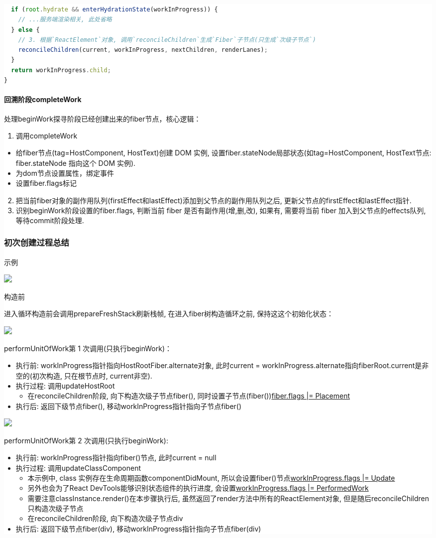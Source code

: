 ```javascript
  if (root.hydrate && enterHydrationState(workInProgress)) {
    // ...服务端渲染相关, 此处省略
  } else {
    // 3. 根据`ReactElement`对象, 调用`reconcileChildren`生成`Fiber`子节点(只生成`次级子节点`)
    reconcileChildren(current, workInProgress, nextChildren, renderLanes);
  }
  return workInProgress.child;
}
```

#### 回溯阶段completeWork
处理beginWork探寻阶段已经创建出来的fiber节点，核心逻辑：

1. 调用completeWork
+ 给fiber节点(tag=HostComponent, HostText)创建 DOM 实例, 设置fiber.stateNode局部状态(如tag=HostComponent, HostText节点: fiber.stateNode 指向这个 DOM 实例).
+ 为dom节点设置属性，绑定事件
+ 设置fiber.flags标记
2. 把当前fiber对象的副作用队列(firstEffect和lastEffect)添加到父节点的副作用队列之后, 更新父节点的firstEffect和lastEffect指针.
3. 识别beginWork阶段设置的fiber.flags, 判断当前 fiber 是否有副作用(增,删,改), 如果有, 需要将当前 fiber 加入到父节点的effects队列, 等待commit阶段处理.

### 初次创建过程总结
示例

![](https://cdn.nlark.com/yuque/0/2023/png/2366100/1699346267361-7f80d3be-0896-4bda-a5b6-2c1610d5463b.png)

构造前

进入循环构造前会调用prepareFreshStack刷新栈帧, 在进入fiber树构造循环之前, 保持这这个初始化状态：

![](https://cdn.nlark.com/yuque/0/2023/png/2366100/1699345103258-234f4205-52d8-401b-ac82-90fb5df6ee79.png)

performUnitOfWork第 1 次调用(只执行beginWork)：

+ 执行前: workInProgress指针指向HostRootFiber.alternate对象, 此时current = workInProgress.alternate指向fiberRoot.current是非空的(初次构造, 只在根节点时, current非空).
+ 执行过程: 调用updateHostRoot
    - 在reconcileChildren阶段, 向下构造次级子节点fiber(<App/>), 同时设置子节点(fiber(<App/>))[fiber.flags |= Placement](https://github.com/facebook/react/blob/v17.0.2/packages/react-reconciler/src/ReactChildFiber.old.js#L376-L378)
+ 执行后: 返回下级节点fiber(<App/>), 移动workInProgress指针指向子节点fiber(<App/>)

![](https://cdn.nlark.com/yuque/0/2023/png/2366100/1699345198267-2bbe1b46-91a9-48c6-a598-3c4aa3257c95.png)

performUnitOfWork第 2 次调用(只执行beginWork):

+ 执行前: workInProgress指针指向fiber(<App/>)节点, 此时current = null
+ 执行过程: 调用updateClassComponent
    - 本示例中, class 实例存在生命周期函数componentDidMount, 所以会设置fiber(<App/>)节点[workInProgress.flags |= Update](https://github.com/facebook/react/blob/v17.0.2/packages/react-reconciler/src/ReactFiberClassComponent.old.js#L892-L894)
    - 另外也会为了React DevTools能够识别状态组件的执行进度, 会设置[workInProgress.flags |= PerformedWork](https://github.com/facebook/react/blob/v17.0.2/packages/react-reconciler/src/ReactFiberBeginWork.old.js#L379)
    - 需要注意classInstance.render()在本步骤执行后, 虽然返回了render方法中所有的ReactElement对象, 但是随后reconcileChildren只构造次级子节点
    - 在reconcileChildren阶段, 向下构造次级子节点div
+ 执行后: 返回下级节点fiber(div), 移动workInProgress指针指向子节点fiber(div)
